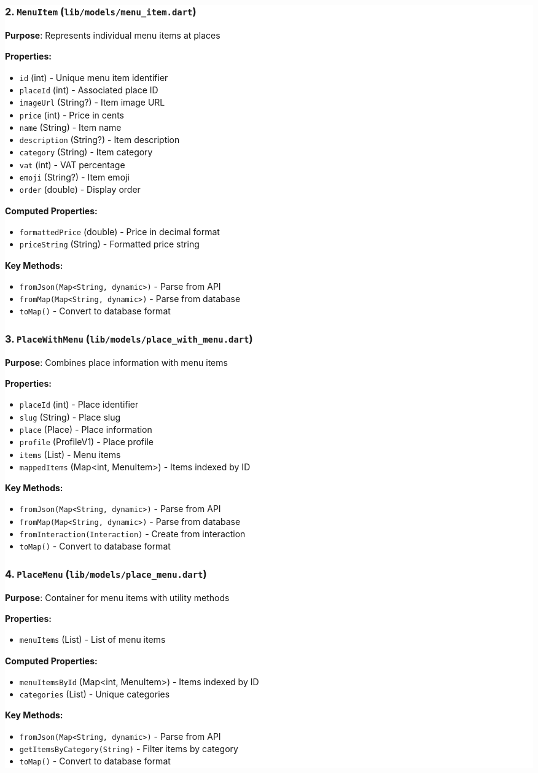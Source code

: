 ### 2. `MenuItem` (`lib/models/menu_item.dart`)
**Purpose**: Represents individual menu items at places

**Properties:**
- `id` (int) - Unique menu item identifier
- `placeId` (int) - Associated place ID
- `imageUrl` (String?) - Item image URL
- `price` (int) - Price in cents
- `name` (String) - Item name
- `description` (String?) - Item description
- `category` (String) - Item category
- `vat` (int) - VAT percentage
- `emoji` (String?) - Item emoji
- `order` (double) - Display order

**Computed Properties:**
- `formattedPrice` (double) - Price in decimal format
- `priceString` (String) - Formatted price string

**Key Methods:**
- `fromJson(Map<String, dynamic>)` - Parse from API
- `fromMap(Map<String, dynamic>)` - Parse from database
- `toMap()` - Convert to database format

### 3. `PlaceWithMenu` (`lib/models/place_with_menu.dart`)
**Purpose**: Combines place information with menu items

**Properties:**
- `placeId` (int) - Place identifier
- `slug` (String) - Place slug
- `place` (Place) - Place information
- `profile` (ProfileV1) - Place profile
- `items` (List<MenuItem>) - Menu items
- `mappedItems` (Map<int, MenuItem>) - Items indexed by ID

**Key Methods:**
- `fromJson(Map<String, dynamic>)` - Parse from API
- `fromMap(Map<String, dynamic>)` - Parse from database
- `fromInteraction(Interaction)` - Create from interaction
- `toMap()` - Convert to database format

### 4. `PlaceMenu` (`lib/models/place_menu.dart`)
**Purpose**: Container for menu items with utility methods

**Properties:**
- `menuItems` (List<MenuItem>) - List of menu items

**Computed Properties:**
- `menuItemsById` (Map<int, MenuItem>) - Items indexed by ID
- `categories` (List<String>) - Unique categories

**Key Methods:**
- `fromJson(Map<String, dynamic>)` - Parse from API
- `getItemsByCategory(String)` - Filter items by category
- `toMap()` - Convert to database format
